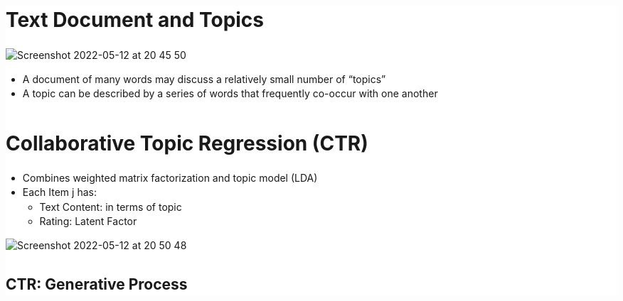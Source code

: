# Text Document and Topics

<img width="1221" alt="Screenshot 2022-05-12 at 20 45 50" src="https://user-images.githubusercontent.com/64508435/168077751-fb5b8ce2-1c92-425e-becd-bc528e2eba27.png">

- A document of many words may discuss a relatively small number of “topics”
- A topic can be described by a series of words that frequently co-occur with one another

# Collaborative Topic Regression (CTR)
- Combines weighted matrix factorization and topic model (LDA)
- Each Item j has:
  - Text Content: in terms of topic
  - Rating:  Latent Factor 
<img width="1221" alt="Screenshot 2022-05-12 at 20 50 48" src="https://user-images.githubusercontent.com/64508435/168078691-7442130b-509c-404d-bdc8-119361bd77a3.png">

## CTR: Generative Process


